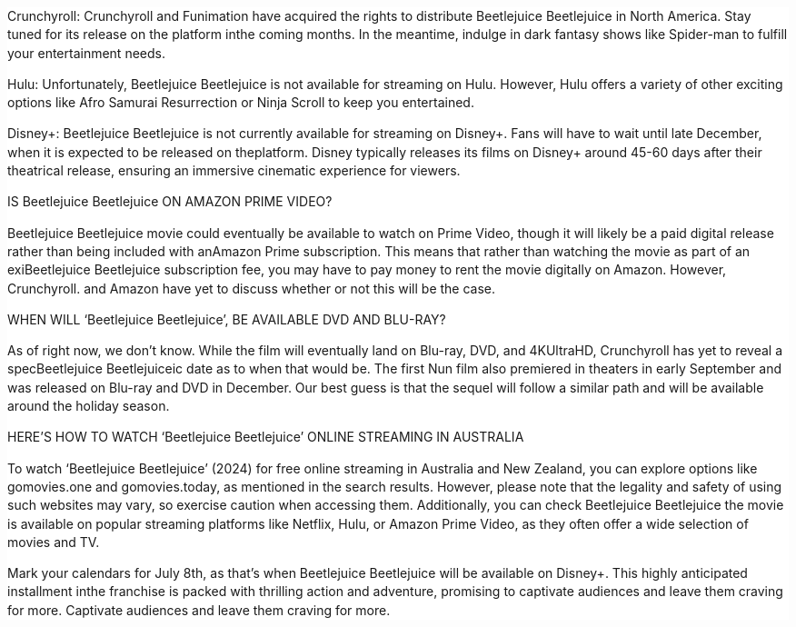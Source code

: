 

Crunchyroll: Crunchyroll and Funimation have acquired the rights to distribute Beetlejuice Beetlejuice in North America. Stay tuned for its release on the platform inthe coming months. In the meantime, indulge in dark fantasy shows like Spider-man to fulfill your entertainment needs.



Hulu: Unfortunately, Beetlejuice Beetlejuice is not available for streaming on Hulu. However, Hulu offers a variety of other exciting options like Afro Samurai Resurrection or Ninja Scroll to keep you entertained.



Disney+: Beetlejuice Beetlejuice is not currently available for streaming on Disney+. Fans will have to wait until late December, when it is expected to be released on theplatform. Disney typically releases its films on Disney+ around 45-60 days after their theatrical release, ensuring an immersive cinematic experience for viewers.



IS Beetlejuice Beetlejuice ON AMAZON PRIME VIDEO?



Beetlejuice Beetlejuice movie could eventually be available to watch on Prime Video, though it will likely be a paid digital release rather than being included with anAmazon Prime subscription. This means that rather than watching the movie as part of an exiBeetlejuice Beetlejuice subscription fee, you may have to pay money to rent the movie digitally on Amazon. However, Crunchyroll. and Amazon have yet to discuss whether or not this will be the case.



WHEN WILL ‘Beetlejuice Beetlejuice’, BE AVAILABLE DVD AND BLU-RAY?



As of right now, we don’t know. While the film will eventually land on Blu-ray, DVD, and 4KUltraHD, Crunchyroll has yet to reveal a specBeetlejuice Beetlejuiceic date as to when that would be. The first Nun film also premiered in theaters in early September and was released on Blu-ray and DVD in December. Our best guess is that the sequel will follow a similar path and will be available around the holiday season.



HERE’S HOW TO WATCH ‘Beetlejuice Beetlejuice’ ONLINE STREAMING IN AUSTRALIA



To watch ‘Beetlejuice Beetlejuice’ (2024) for free online streaming in Australia and New Zealand, you can explore options like gomovies.one and gomovies.today, as mentioned in the search results. However, please note that the legality and safety of using such websites may vary, so exercise caution when accessing them. Additionally, you can check Beetlejuice Beetlejuice the movie is available on popular streaming platforms like Netflix, Hulu, or Amazon Prime Video, as they often offer a wide selection of movies and TV.



Mark your calendars for July 8th, as that’s when Beetlejuice Beetlejuice will be available on Disney+. This highly anticipated installment inthe franchise is packed with thrilling action and adventure, promising to captivate audiences and leave them craving for more. Captivate audiences and leave them craving for more.


